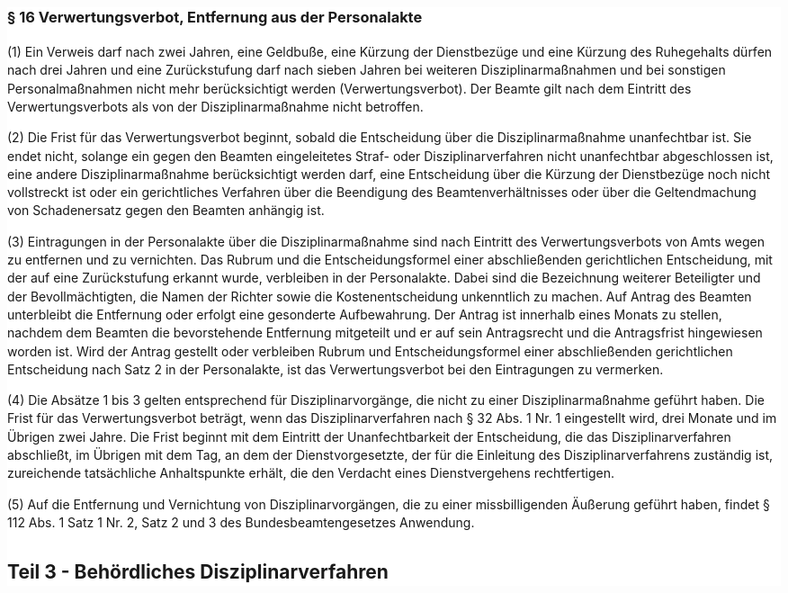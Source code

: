 
### § 16 Verwertungsverbot, Entfernung aus der Personalakte

(1) Ein Verweis darf nach zwei Jahren, eine Geldbuße, eine Kürzung der
Dienstbezüge und eine Kürzung des Ruhegehalts dürfen nach drei Jahren
und eine Zurückstufung darf nach sieben Jahren bei weiteren
Disziplinarmaßnahmen und bei sonstigen Personalmaßnahmen nicht mehr
berücksichtigt werden (Verwertungsverbot). Der Beamte gilt nach dem
Eintritt des Verwertungsverbots als von der Disziplinarmaßnahme nicht
betroffen.

(2) Die Frist für das Verwertungsverbot beginnt, sobald die
Entscheidung über die Disziplinarmaßnahme unanfechtbar ist. Sie endet
nicht, solange ein gegen den Beamten eingeleitetes Straf- oder
Disziplinarverfahren nicht unanfechtbar abgeschlossen ist, eine andere
Disziplinarmaßnahme berücksichtigt werden darf, eine Entscheidung über
die Kürzung der Dienstbezüge noch nicht vollstreckt ist oder ein
gerichtliches Verfahren über die Beendigung des Beamtenverhältnisses
oder über die Geltendmachung von Schadenersatz gegen den Beamten
anhängig ist.

(3) Eintragungen in der Personalakte über die Disziplinarmaßnahme sind
nach Eintritt des Verwertungsverbots von Amts wegen zu entfernen und
zu vernichten. Das Rubrum und die Entscheidungsformel einer
abschließenden gerichtlichen Entscheidung, mit der auf eine
Zurückstufung erkannt wurde, verbleiben in der Personalakte. Dabei
sind die Bezeichnung weiterer Beteiligter und der Bevollmächtigten,
die Namen der Richter sowie die Kostenentscheidung unkenntlich zu
machen. Auf Antrag des Beamten unterbleibt die Entfernung oder erfolgt
eine gesonderte Aufbewahrung. Der Antrag ist innerhalb eines Monats zu
stellen, nachdem dem Beamten die bevorstehende Entfernung mitgeteilt
und er auf sein Antragsrecht und die Antragsfrist hingewiesen worden
ist. Wird der Antrag gestellt oder verbleiben Rubrum und
Entscheidungsformel einer abschließenden gerichtlichen Entscheidung
nach Satz 2 in der Personalakte, ist das Verwertungsverbot bei den
Eintragungen zu vermerken.

(4) Die Absätze 1 bis 3 gelten entsprechend für Disziplinarvorgänge,
die nicht zu einer Disziplinarmaßnahme geführt haben. Die Frist für
das Verwertungsverbot beträgt, wenn das Disziplinarverfahren nach § 32
Abs. 1 Nr. 1 eingestellt wird, drei Monate und im Übrigen zwei Jahre.
Die Frist beginnt mit dem Eintritt der Unanfechtbarkeit der
Entscheidung, die das Disziplinarverfahren abschließt, im Übrigen mit
dem Tag, an dem der Dienstvorgesetzte, der für die Einleitung des
Disziplinarverfahrens zuständig ist, zureichende tatsächliche
Anhaltspunkte erhält, die den Verdacht eines Dienstvergehens
rechtfertigen.

(5) Auf die Entfernung und Vernichtung von Disziplinarvorgängen, die
zu einer missbilligenden Äußerung geführt haben, findet § 112 Abs. 1
Satz 1 Nr. 2, Satz 2 und 3 des Bundesbeamtengesetzes Anwendung.


## Teil 3 - Behördliches Disziplinarverfahren
